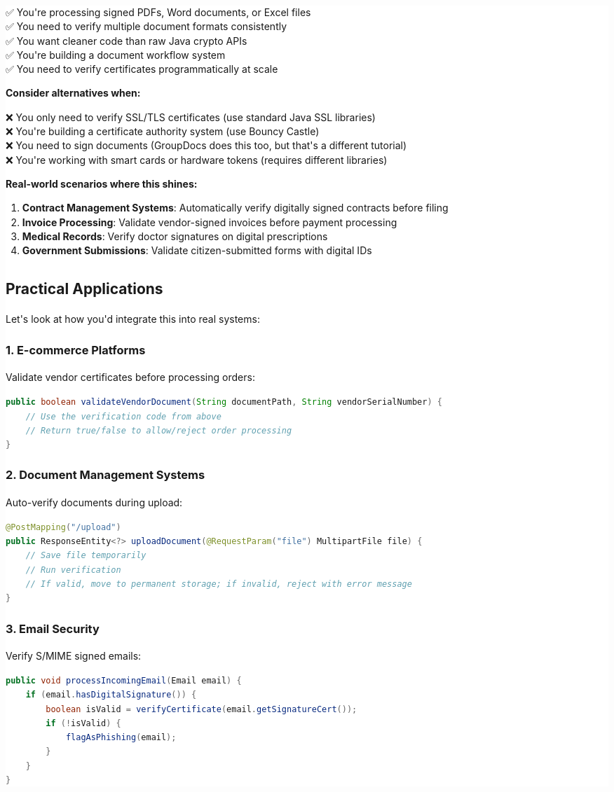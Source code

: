 ✅ You're processing signed PDFs, Word documents, or Excel files  
✅ You need to verify multiple document formats consistently  
✅ You want cleaner code than raw Java crypto APIs  
✅ You're building a document workflow system  
✅ You need to verify certificates programmatically at scale  

**Consider alternatives when:**

❌ You only need to verify SSL/TLS certificates (use standard Java SSL libraries)  
❌ You're building a certificate authority system (use Bouncy Castle)  
❌ You need to sign documents (GroupDocs does this too, but that's a different tutorial)  
❌ You're working with smart cards or hardware tokens (requires different libraries)  

**Real-world scenarios where this shines:**

1. **Contract Management Systems**: Automatically verify digitally signed contracts before filing
2. **Invoice Processing**: Validate vendor-signed invoices before payment processing
3. **Medical Records**: Verify doctor signatures on digital prescriptions
4. **Government Submissions**: Validate citizen-submitted forms with digital IDs

## Practical Applications

Let's look at how you'd integrate this into real systems:

### 1. E-commerce Platforms
Validate vendor certificates before processing orders:
```java
public boolean validateVendorDocument(String documentPath, String vendorSerialNumber) {
    // Use the verification code from above
    // Return true/false to allow/reject order processing
}
```

### 2. Document Management Systems
Auto-verify documents during upload:
```java
@PostMapping("/upload")
public ResponseEntity<?> uploadDocument(@RequestParam("file") MultipartFile file) {
    // Save file temporarily
    // Run verification
    // If valid, move to permanent storage; if invalid, reject with error message
}
```

### 3. Email Security
Verify S/MIME signed emails:
```java
public void processIncomingEmail(Email email) {
    if (email.hasDigitalSignature()) {
        boolean isValid = verifyCertificate(email.getSignatureCert());
        if (!isValid) {
            flagAsPhishing(email);
        }
    }
}
```

